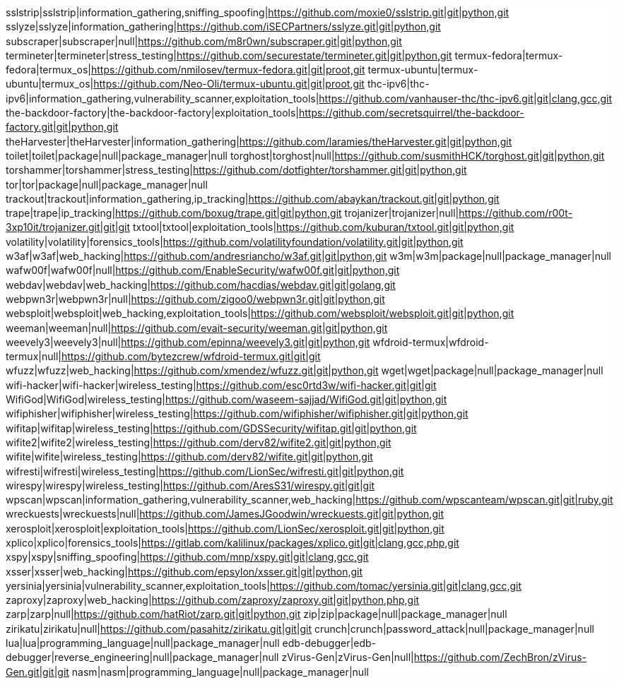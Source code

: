 sslstrip|sslstrip|information_gathering,sniffing_spoofing|https://github.com/moxie0/sslstrip.git|git|python,git
sslyze|sslyze|information_gathering|https://github.com/iSECPartners/sslyze.git|git|python,git
subscraper|subscraper|null|https://github.com/m8r0wn/subscraper.git|git|python,git
termineter|termineter|stress_testing|https://github.com/securestate/termineter.git|git|python,git
termux-fedora|termux-fedora|termux_os|https://github.com/nmilosev/termux-fedora.git|git|proot,git
termux-ubuntu|termux-ubuntu|termux_os|https://github.com/Neo-Oli/termux-ubuntu.git|git|proot,git
thc-ipv6|thc-ipv6|information_gathering,vulnerability_scanner,exploitation_tools|https://github.com/vanhauser-thc/thc-ipv6.git|git|clang,gcc,git
the-backdoor-factory|the-backdoor-factory|exploitation_tools|https://github.com/secretsquirrel/the-backdoor-factory.git|git|python,git
theHarvester|theHarvester|information_gathering|https://github.com/laramies/theHarvester.git|git|python,git
toilet|toilet|package|null|package_manager|null
torghost|torghost|null|https://github.com/susmithHCK/torghost.git|git|python,git
torshammer|torshammer|stress_testing|https://github.com/dotfighter/torshammer.git|git|python,git
tor|tor|package|null|package_manager|null
trackout|trackout|information_gathering,ip_tracking|https://github.com/abaykan/trackout.git|git|python,git
trape|trape|ip_tracking|https://github.com/boxug/trape.git|git|python,git
trojanizer|trojanizer|null|https://github.com/r00t-3xp10it/trojanizer.git|git|git
txtool|txtool|exploitation_tools|https://github.com/kuburan/txtool.git|git|python,git
volatility|volatility|forensics_tools|https://github.com/volatilityfoundation/volatility.git|git|python,git
w3af|w3af|web_hacking|https://github.com/andresriancho/w3af.git|git|python,git
w3m|w3m|package|null|package_manager|null
wafw00f|wafw00f|null|https://github.com/EnableSecurity/wafw00f.git|git|python,git
webdav|webdav|web_hacking|https://github.com/hacdias/webdav.git|git|golang,git
webpwn3r|webpwn3r|null|https://github.com/zigoo0/webpwn3r.git|git|python,git
websploit|websploit|web_hacking,exploitation_tools|https://github.com/websploit/websploit.git|git|python,git
weeman|weeman|null|https://github.com/evait-security/weeman.git|git|python,git
weevely3|weevely3|null|https://github.com/epinna/weevely3.git|git|python,git
wfdroid-termux|wfdroid-termux|null|https://github.com/bytezcrew/wfdroid-termux.git|git|git
wfuzz|wfuzz|web_hacking|https://github.com/xmendez/wfuzz.git|git|python,git
wget|wget|package|null|package_manager|null
wifi-hacker|wifi-hacker|wireless_testing|https://github.com/esc0rtd3w/wifi-hacker.git|git|git
WifiGod|WifiGod|wireless_testing|https://github.com/waseem-sajjad/WifiGod.git|git|python,git
wifiphisher|wifiphisher|wireless_testing|https://github.com/wifiphisher/wifiphisher.git|git|python,git
wifitap|wifitap|wireless_testing|https://github.com/GDSSecurity/wifitap.git|git|python,git
wifite2|wifite2|wireless_testing|https://github.com/derv82/wifite2.git|git|python,git
wifite|wifite|wireless_testing|https://github.com/derv82/wifite.git|git|python,git
wifresti|wifresti|wireless_testing|https://github.com/LionSec/wifresti.git|git|python,git
wirespy|wirespy|wireless_testing|https://github.com/AresS31/wirespy.git|git|git
wpscan|wpscan|information_gathering,vulnerability_scanner,web_hacking|https://github.com/wpscanteam/wpscan.git|git|ruby,git
wreckuests|wreckuests|null|https://github.com/JamesJGoodwin/wreckuests.git|git|python,git
xerosploit|xerosploit|exploitation_tools|https://github.com/LionSec/xerosploit.git|git|python,git
xplico|xplico|forensics_tools|https://gitlab.com/kalilinux/packages/xplico.git|git|clang,gcc,php,git
xspy|xspy|sniffing_spoofing|https://github.com/mnp/xspy.git|git|clang,gcc,git
xsser|xsser|web_hacking|https://github.com/epsylon/xsser.git|git|python,git
yersinia|yersinia|vulnerability_scanner,exploitation_tools|https://github.com/tomac/yersinia.git|git|clang,gcc,git
zaproxy|zaproxy|web_hacking|https://github.com/zaproxy/zaproxy.git|git|python,php,git
zarp|zarp|null|https://github.com/hatRiot/zarp.git|git|python,git
zip|zip|package|null|package_manager|null
zirikatu|zirikatu|null|https://github.com/pasahitz/zirikatu.git|git|git
crunch|crunch|password_attack|null|package_manager|null
lua|lua|programming_language|null|package_manager|null
edb-debugger|edb-debugger|reverse_engineering|null|package_manager|null
zVirus-Gen|zVirus-Gen|null|https://github.com/ZechBron/zVirus-Gen.git|git|git
nasm|nasm|programming_language|null|package_manager|null